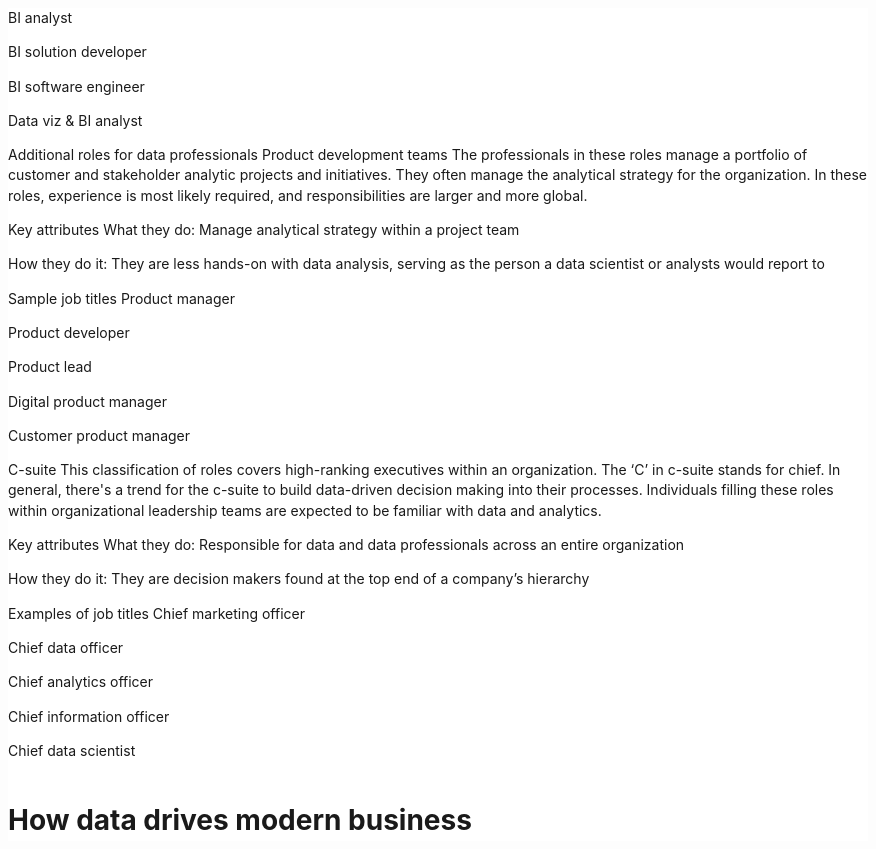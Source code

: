 BI analyst

BI solution developer

BI software engineer

Data viz & BI analyst

Additional roles for data professionals
Product development teams
The professionals in these roles manage a portfolio of customer and stakeholder analytic projects and initiatives. They often manage the analytical strategy for the organization. In these roles, experience is most likely required, and responsibilities are larger and more global.

Key attributes
What they do: Manage analytical strategy within a project team

How they do it: They are less hands-on with data analysis, serving as the person a data scientist or analysts would report to

Sample job titles
Product manager

Product developer

Product lead

Digital product manager

Customer product manager

C-suite
This classification of roles covers high-ranking executives within an organization. The ‘C’ in c-suite stands for chief. In general, there's a trend for the c-suite to build data-driven decision making into their processes. Individuals filling these roles within organizational leadership teams are expected to be familiar with data and analytics.

Key attributes
What they do: Responsible for data and data professionals across an entire organization

How they do it: They are decision makers found at the top end of a company’s hierarchy

Examples of job titles
Chief marketing officer

Chief data officer

Chief analytics officer

Chief information officer

Chief data scientist

# How data drives modern business

